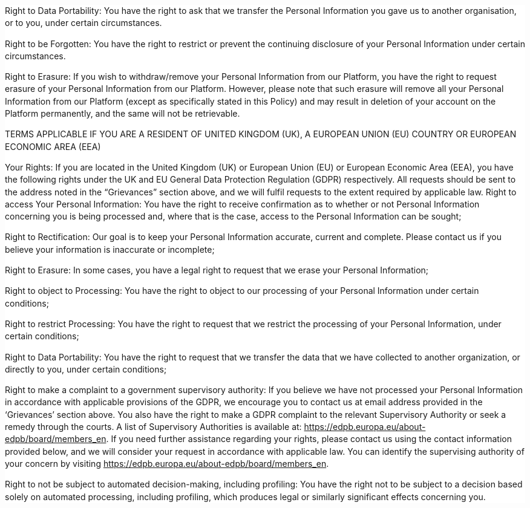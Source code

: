
Right to Data Portability: You have the right to ask that we transfer the Personal Information you gave us to another organisation, or to you, under certain circumstances.


Right to be Forgotten: You have the right to restrict or prevent the continuing disclosure of your Personal Information under certain circumstances.


Right to Erasure: If you wish to withdraw/remove your Personal Information from our Platform, you have the right to request erasure of your Personal Information from our Platform. However, please note that such erasure will remove all your Personal Information from our Platform (except as specifically stated in this Policy) and may result in deletion of your account on the Platform permanently, and the same will not be retrievable.


TERMS APPLICABLE IF YOU ARE A RESIDENT OF UNITED KINGDOM (UK), A EUROPEAN UNION (EU) COUNTRY OR EUROPEAN ECONOMIC AREA (EEA)

Your Rights: If you are located in the United Kingdom (UK) or European Union (EU) or European Economic Area (EEA), you have the following rights under the UK and EU General Data Protection Regulation (GDPR) respectively. All requests should be sent to the address noted in the “Grievances” section above, and we will fulfil requests to the extent required by applicable law.
Right to access Your Personal Information: You have the right to receive confirmation as to whether or not Personal Information concerning you is being processed and, where that is the case, access to the Personal Information can be sought;


Right to Rectification: Our goal is to keep your Personal Information accurate, current and complete. Please contact us if you believe your information is inaccurate or incomplete;


Right to Erasure: In some cases, you have a legal right to request that we erase your Personal Information;


Right to object to Processing: You have the right to object to our processing of your Personal Information under certain conditions;


Right to restrict Processing: You have the right to request that we restrict the processing of your Personal Information, under certain conditions;


Right to Data Portability: You have the right to request that we transfer the data that we have collected to another organization, or directly to you, under certain conditions;


Right to make a complaint to a government supervisory authority: If you believe we have not processed your Personal Information in accordance with applicable provisions of the GDPR, we encourage you to contact us at email address provided in the ‘Grievances’ section above. You also have the right to make a GDPR complaint to the relevant Supervisory Authority or seek a remedy through the courts. A list of Supervisory Authorities is available at: https://edpb.europa.eu/about-edpb/board/members_en. If you need further assistance regarding your rights, please contact us using the contact information provided below, and we will consider your request in accordance with applicable law. You can identify the supervising authority of your concern by visiting https://edpb.europa.eu/about-edpb/board/members_en.


Right to not be subject to automated decision-making, including profiling: You have the right not to be subject to a decision based solely on automated processing, including profiling, which produces legal or similarly significant effects concerning you.

